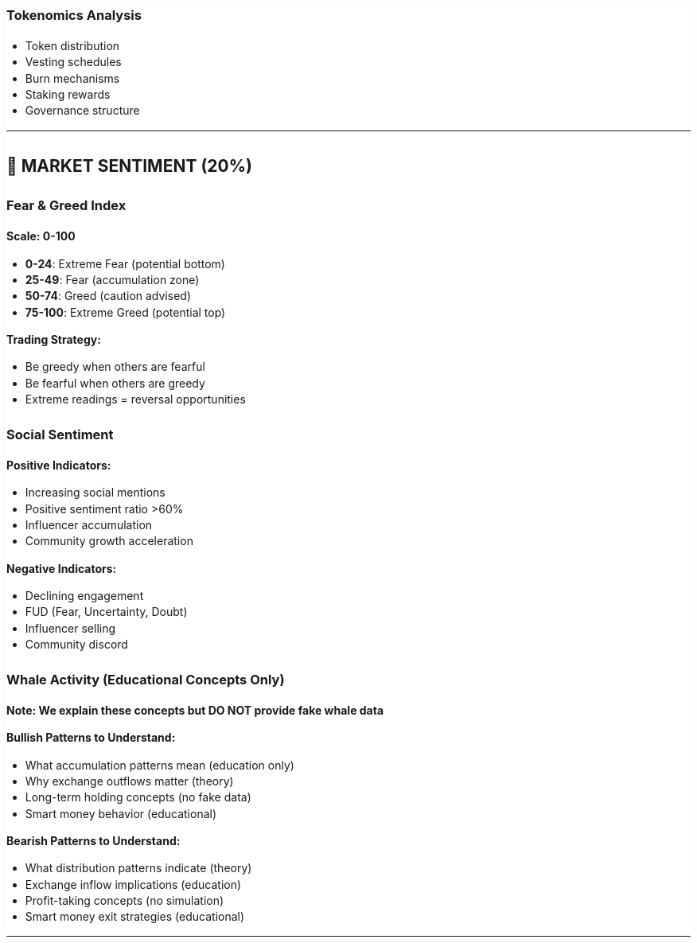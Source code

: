 ### Tokenomics Analysis
- Token distribution
- Vesting schedules
- Burn mechanisms
- Staking rewards
- Governance structure

---

## 🧠 MARKET SENTIMENT (20%)

### Fear & Greed Index
**Scale: 0-100**
- **0-24**: Extreme Fear (potential bottom)
- **25-49**: Fear (accumulation zone)
- **50-74**: Greed (caution advised)
- **75-100**: Extreme Greed (potential top)

**Trading Strategy:**
- Be greedy when others are fearful
- Be fearful when others are greedy
- Extreme readings = reversal opportunities

### Social Sentiment
**Positive Indicators:**
- Increasing social mentions
- Positive sentiment ratio >60%
- Influencer accumulation
- Community growth acceleration

**Negative Indicators:**
- Declining engagement
- FUD (Fear, Uncertainty, Doubt)
- Influencer selling
- Community discord

### Whale Activity (Educational Concepts Only)
**Note: We explain these concepts but DO NOT provide fake whale data**

**Bullish Patterns to Understand:**
- What accumulation patterns mean (education only)
- Why exchange outflows matter (theory)
- Long-term holding concepts (no fake data)
- Smart money behavior (educational)

**Bearish Patterns to Understand:**
- What distribution patterns indicate (theory)
- Exchange inflow implications (education)
- Profit-taking concepts (no simulation)
- Smart money exit strategies (educational)

---